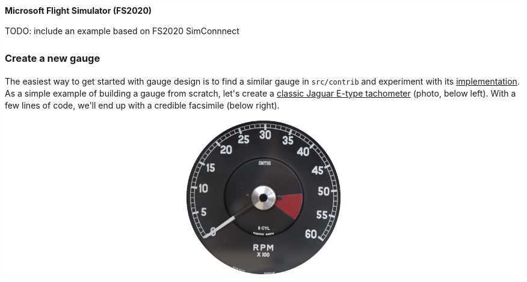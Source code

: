 **Microsoft Flight Simulator (FS2020)**

TODO: include an example based on FS2020 SimConnnect


### Create a new gauge

The easiest way to get started with gauge design is to find a
similar gauge in `src/contrib`
and experiment with its
[implementation](https://github.com/patricksurry/g3/tree/master/src/contrib).
As a simple example of building a gauge from scratch, let's create a
[classic Jaguar E-type tachometer](https://www.smiths-instruments.co.uk/blog/new-smiths-digital-tachometer-for-the-classic-jaguar-e-type) (photo, below left).
With a few lines of code, we'll end up with a credible facsimile (below right).

<div align='center'>
    <img src="doc/jagetach.png" width=256 hspace=32 alt='Actual Jaguar E-type tachometer'>